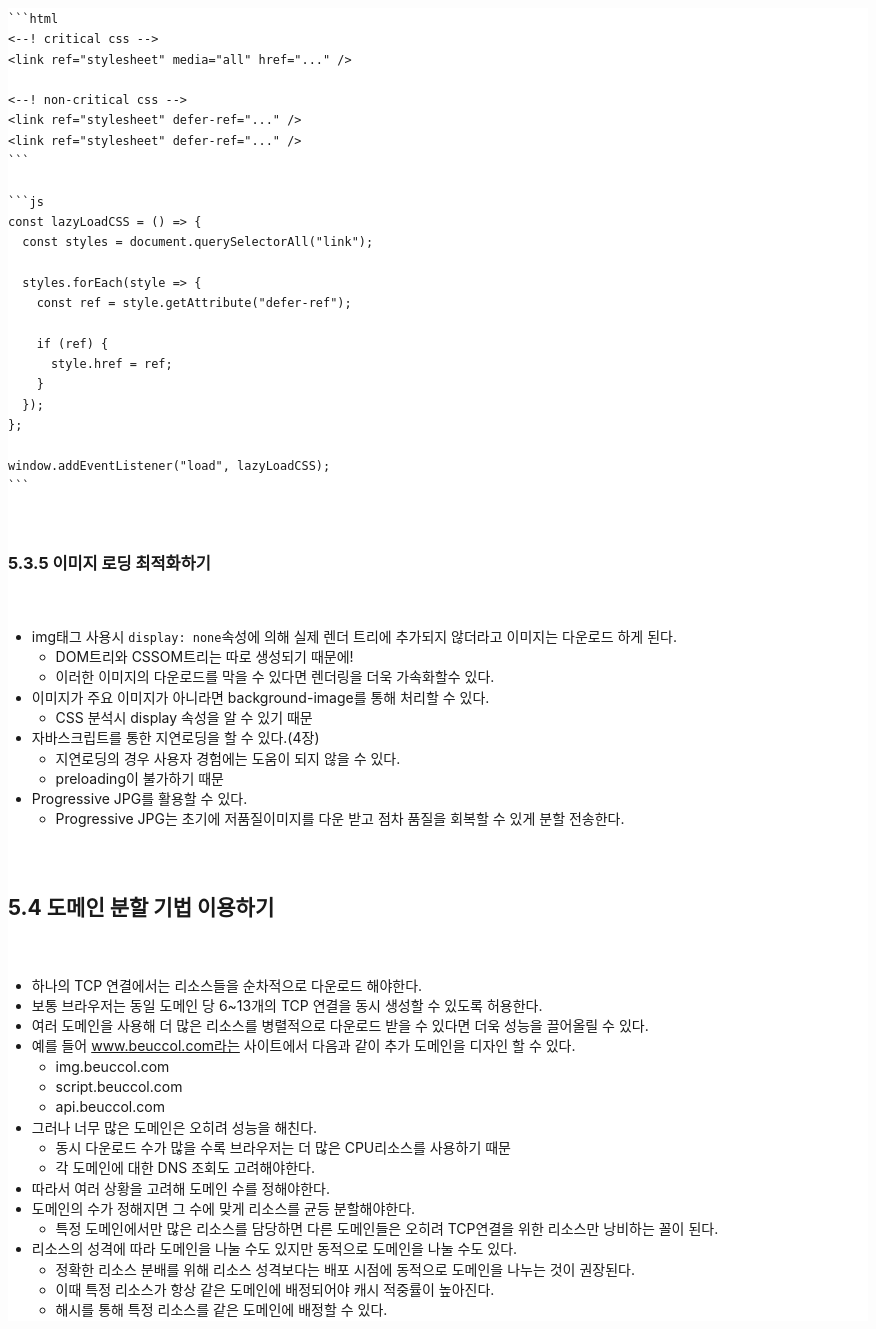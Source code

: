    ```html
    <--! critical css -->
    <link ref="stylesheet" media="all" href="..." />

    <--! non-critical css -->
    <link ref="stylesheet" defer-ref="..." />
    <link ref="stylesheet" defer-ref="..." />
    ```

    ```js
    const lazyLoadCSS = () => {
      const styles = document.querySelectorAll("link");

      styles.forEach(style => {
        const ref = style.getAttribute("defer-ref");

        if (ref) {
          style.href = ref;
        }
      });
    };
    
    window.addEventListener("load", lazyLoadCSS);
    ```

<br>

### 5.3.5 이미지 로딩 최적화하기

<br>

- img태그 사용시 `display: none`속성에 의해 실제 렌더 트리에 추가되지 않더라고 이미지는 다운로드 하게 된다.
  - DOM트리와 CSSOM트리는 따로 생성되기 때문에!
  - 이러한 이미지의 다운로드를 막을 수 있다면 렌더링을 더욱 가속화할수 있다.
- 이미지가 주요 이미지가 아니라면 background-image를 통해 처리할 수 있다.
  - CSS 분석시 display 속성을 알 수 있기 때문
- 자바스크립트를 통한 지연로딩을 할 수 있다.(4장)
  - 지연로딩의 경우 사용자 경험에는 도움이 되지 않을 수 있다.
  - preloading이 불가하기 때문
- Progressive JPG를 활용할 수 있다.
  - Progressive JPG는 초기에 저품질이미지를 다운 받고 점차 품질을 회복할 수 있게 분할 전송한다.

<br>

## 5.4 도메인 분할 기법 이용하기

<br>

- 하나의 TCP 연결에서는 리소스들을 순차적으로 다운로드 해야한다.
- 보통 브라우저는 동일 도메인 당 6~13개의 TCP 연결을 동시 생성할 수 있도록 허용한다.
- 여러 도메인을 사용해 더 많은 리소스를 병렬적으로 다운로드 받을 수 있다면 더욱 성능을 끌어올릴 수 있다.
- 예를 들어 www.beuccol.com라는 사이트에서 다음과 같이 추가 도메인을 디자인 할 수 있다.
  - img.beuccol.com
  - script.beuccol.com
  - api.beuccol.com
- 그러나 너무 많은 도메인은 오히려 성능을 해친다.
  - 동시 다운로드 수가 많을 수록 브라우저는 더 많은 CPU리소스를 사용하기 때문
  - 각 도메인에 대한 DNS 조회도 고려해야한다.
- 따라서 여러 상황을 고려해 도메인 수를 정해야한다.
- 도메인의 수가 정해지면 그 수에 맞게 리소스를 균등 분할해야한다.
  - 특정 도메인에서만 많은 리소스를 담당하면 다른 도메인들은 오히려 TCP연결을 위한 리소스만 낭비하는 꼴이 된다.
- 리소스의 성격에 따라 도메인을 나눌 수도 있지만 동적으로 도메인을 나눌 수도 있다.
  - 정확한 리소스 분배를 위해 리소스 성격보다는 배포 시점에 동적으로 도메인을 나누는 것이 권장된다.
  - 이때 특정 리소스가 항상 같은 도메인에 배정되어야 캐시 적중률이 높아진다.
  - 해시를 통해 특정 리소스를 같은 도메인에 배정할 수 있다.

